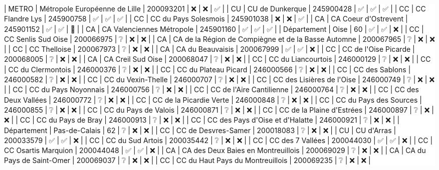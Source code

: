 | METRO       | Métropole Européenne de Lille                       | 200093201 | ❌               | ❌        | ✅    |
| CU          | CU de Dunkerque                                     | 245900428 | ✅               | ✅        | ✅    |
| CC          | CC Flandre Lys                                      | 245900758 | ✅               | ✅        | ✅    |
| CC          | CC du Pays Solesmois                                | 245901038 | ❌               | ❌        | ✅    |
| CA          | CA Coeur d'Ostrevent                                | 245901152 | ✅               | ✅        | 📧    |
| CA          | CA Valenciennes Métropole                           | 245901160 | ✅               | ✅        | ✅    |
| Département | Oise                                                | 60        | ✅               | ✅        | ❌    |
| CC          | CC Senlis Sud Oise                                  | 200066975 | ❔               | ❌        | ❌    |
| CA          | CA de la Région de Compiègne et de la Basse Automne | 200067965 | ❔               | ❌        | ❌    |
| CC          | CC Thelloise                                        | 200067973 | ❔               | ❌        | ❌    |
| CA          | CA du Beauvaisis                                    | 200067999 | ✅               | ✅        | ❌    |
| CC          | CC de l'Oise Picarde                                | 200068005 | ❔               | ❌        | ❌    |
| CA          | CA Creil Sud Oise                                   | 200068047 | ❔               | ❌        | ❌    |
| CC          | CC du Liancourtois                                  | 246000129 | ❔               | ❌        | ❌    |
| CC          | CC du Clermontois                                   | 246000376 | ❔               | ❌        | ❌    |
| CC          | CC du Plateau Picard                                | 246000566 | ❔               | ❌        | ❌    |
| CC          | CC des Sablons                                      | 246000582 | ❔               | ❌        | ❌    |
| CC          | CC du Vexin-Thelle                                  | 246000707 | ❔               | ❌        | ❌    |
| CC          | CC des Lisières de l'Oise                           | 246000749 | ❔               | ❌        | ❌    |
| CC          | CC du Pays Noyonnais                                | 246000756 | ❔               | ❌        | ❌    |
| CC          | CC de l'Aire Cantilienne                            | 246000764 | ❔               | ❌        | ❌    |
| CC          | CC des Deux Vallées                                 | 246000772 | ❔               | ❌        | ❌    |
| CC          | CC de la Picardie Verte                             | 246000848 | ❔               | ❌        | ❌    |
| CC          | CC du Pays des Sources                              | 246000855 | ❔               | ❌        | ❌    |
| CC          | CC du Pays de Valois                                | 246000871 | ❔               | ❌        | ❌    |
| CC          | CC de la Plaine d'Estrées                           | 246000897 | ❔               | ❌        | ❌    |
| CC          | CC du Pays de Bray                                  | 246000913 | ❔               | ❌        | ❌    |
| CC          | CC des Pays d'Oise et d'Halatte                     | 246000921 | ❔               | ❌        | ❌    |
| Département | Pas-de-Calais                                       | 62        | ❔               | ❌        | ❌    |
| CC          | CC de Desvres-Samer                                 | 200018083 | ❔               | ❌        | ❌    |
| CU          | CU d'Arras                                          | 200033579 | ✅               | ✅        | ❌    |
| CC          | CC du Sud Artois                                    | 200035442 | ❔               | ❌        | ❌    |
| CC          | CC des 7 Vallées                                    | 200044030 | ✅               | ✅        | ❌    |
| CC          | CC Osartis Marquion                                 | 200044048 | ✅               | ✅        | ❌    |
| CA          | CA des Deux Baies en Montreuillois                  | 200069029 | ❔               | ❌        | ❌    |
| CA          | CA du Pays de Saint-Omer                            | 200069037 | ❔               | ❌        | ❌    |
| CC          | CC du Haut Pays du Montreuillois                    | 200069235 | ❔               | ❌        | ❌    |